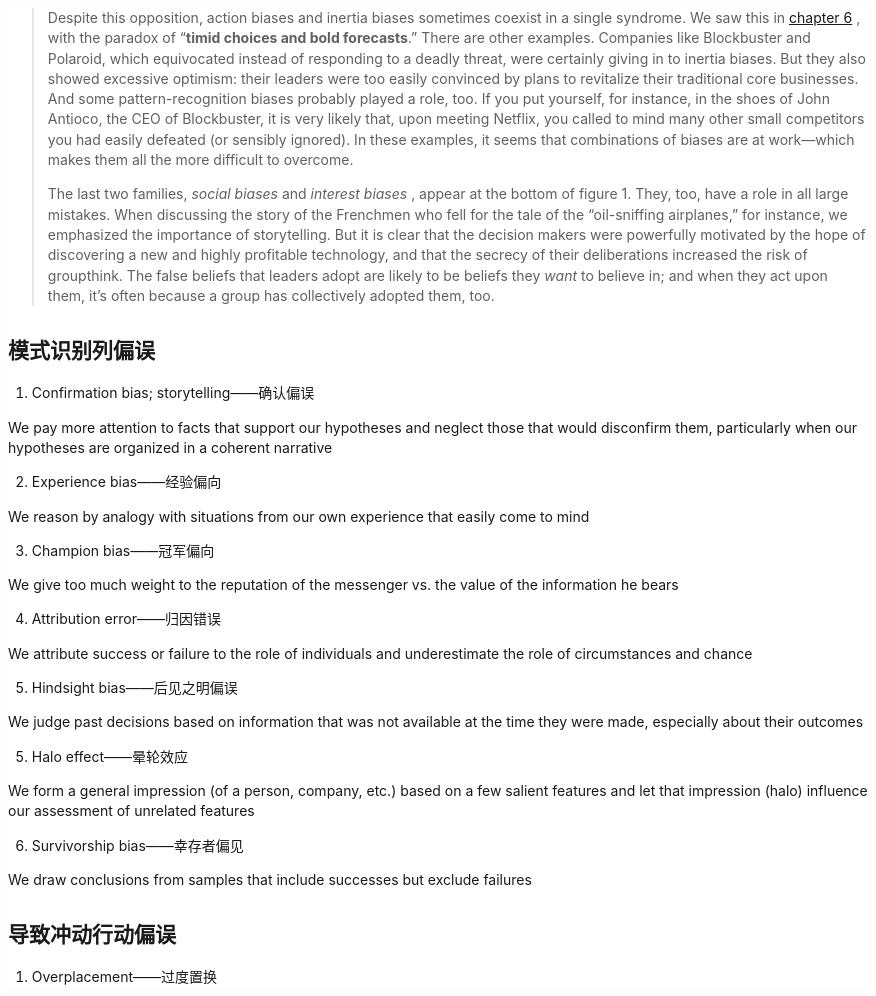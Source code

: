 > Despite this opposition, action biases and inertia biases sometimes coexist in a single syndrome. We saw this in [chapter 6](#calibre_link-7) , with the paradox of “**timid choices and bold forecasts**.” There are other examples. Companies like Blockbuster and Polaroid, which equivocated instead of responding to a deadly threat, were certainly giving in to inertia biases. But they also showed excessive optimism: their leaders were too easily convinced by plans to revitalize their traditional core businesses. And some pattern-recognition biases probably played a role, too. If you put yourself, for instance, in the shoes of John Antioco, the CEO of Blockbuster, it is very likely that, upon meeting Netflix, you called to mind many other small competitors you had easily defeated (or sensibly ignored). In these examples, it seems that combinations of biases are at work—which makes them all the more difficult to overcome.
>
> The last two families, *social biases* and *interest biases* , appear at the bottom of figure 1. They, too, have a role in all large mistakes. When discussing the story of the Frenchmen who fell for the tale of the “oil-sniffing airplanes,” for instance, we emphasized the importance of storytelling. But it is clear that the decision makers were powerfully motivated by the hope of discovering a new and highly profitable technology, and that the secrecy of their deliberations increased the risk of groupthink. The false beliefs that leaders adopt are likely to be beliefs they *want* to believe in; and when they act upon them, it’s often because a group has collectively adopted them, too.

## 模式识别列偏误

1. Confirmation bias; storytelling——确认偏误

We pay more attention to facts that support our hypotheses and neglect those that would disconfirm them, particularly when our hypotheses are organized in a coherent narrative

2. Experience bias——经验偏向

We reason by analogy with situations from our own experience that easily come to mind

3. Champion bias——冠军偏向

We give too much weight to the reputation of the messenger vs. the value of the information he bears

4. Attribution error——归因错误

We attribute success or failure to the role of individuals and underestimate the role of circumstances and chance

5. Hindsight bias——后见之明偏误

We judge past decisions based on information that was not available at the time they were made, especially about their outcomes

5. Halo effect——晕轮效应

We form a general impression (of a person, company, etc.) based on a few salient features and let that impression (halo) influence our assessment of unrelated features

6. Survivorship bias——幸存者偏见

We draw conclusions from samples that include successes but exclude failures

## 导致冲动行动偏误

1. Overplacement——过度置换

